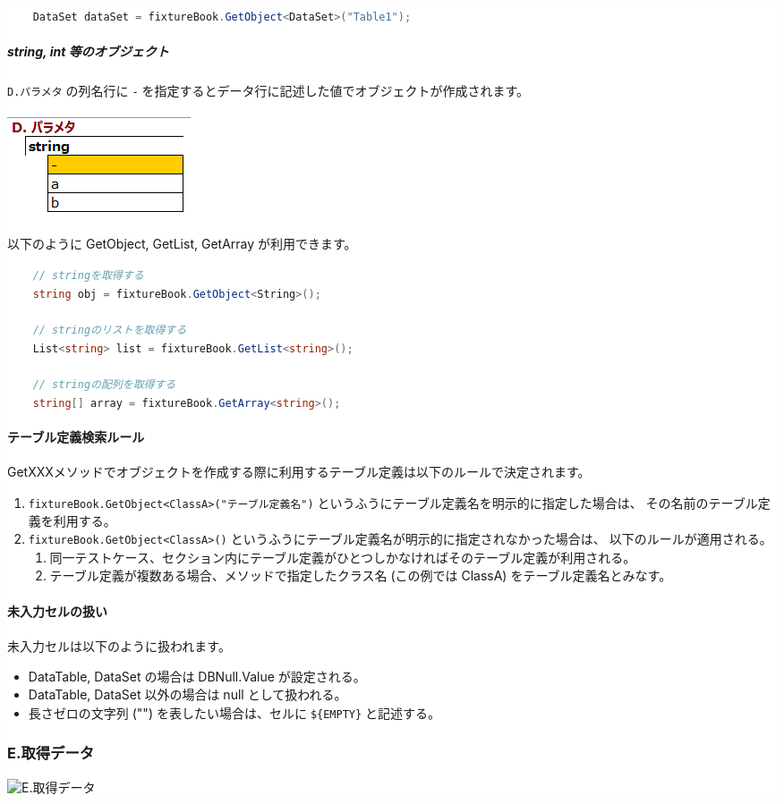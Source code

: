 ```c#
    DataSet dataSet = fixtureBook.GetObject<DataSet>("Table1");
```

##### string, int 等のオブジェクト

`D.パラメタ` の列名行に `-` を指定するとデータ行に記述した値でオブジェクトが作成されます。

![string, int 等のオブジェクト](./images/FixtureBookReference-14.png?raw=true)


以下のように GetObject, GetList, GetArray が利用できます。

```c#
    // stringを取得する
    string obj = fixtureBook.GetObject<String>();

    // stringのリストを取得する
    List<string> list = fixtureBook.GetList<string>();

    // stringの配列を取得する
    string[] array = fixtureBook.GetArray<string>();
```



#### テーブル定義検索ルール

GetXXXメソッドでオブジェクトを作成する際に利用するテーブル定義は以下のルールで決定されます。

1.  `fixtureBook.GetObject<ClassA>("テーブル定義名")` というふうにテーブル定義名を明示的に指定した場合は、
    その名前のテーブル定義を利用する。
2.  `fixtureBook.GetObject<ClassA>()` というふうにテーブル定義名が明示的に指定されなかった場合は、
    以下のルールが適用される。
    1.  同一テストケース、セクション内にテーブル定義がひとつしかなければそのテーブル定義が利用される。
    2.  テーブル定義が複数ある場合、メソッドで指定したクラス名 (この例では ClassA) をテーブル定義名とみなす。


#### 未入力セルの扱い

未入力セルは以下のように扱われます。

*   DataTable, DataSet の場合は DBNull.Value が設定される。
*   DataTable, DataSet 以外の場合は null として扱われる。
*   長さゼロの文字列 ("") を表したい場合は、セルに `${EMPTY}` と記述する。


### E.取得データ

![E.取得データ](./images/FixtureBookReference-09.png?raw=true)
